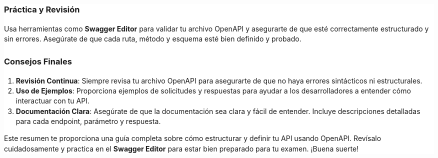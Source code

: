 ### Práctica y Revisión

Usa herramientas como **Swagger Editor** para validar tu archivo OpenAPI y asegurarte de que esté correctamente estructurado y sin errores. Asegúrate de que cada ruta, método y esquema esté bien definido y probado.

### Consejos Finales

1. **Revisión Continua**: Siempre revisa tu archivo OpenAPI para asegurarte de que no haya errores sintácticos ni estructurales.
2. **Uso de Ejemplos**: Proporciona ejemplos de solicitudes y respuestas para ayudar a los desarrolladores a entender cómo interactuar con tu API.
3. **Documentación Clara**: Asegúrate de que la documentación sea clara y fácil de entender. Incluye descripciones detalladas para cada endpoint, parámetro y respuesta.

Este resumen te proporciona una guía completa sobre cómo estructurar y definir tu API usando OpenAPI. Revísalo cuidadosamente y practica en el **Swagger Editor** para estar bien preparado para tu examen. ¡Buena suerte!
